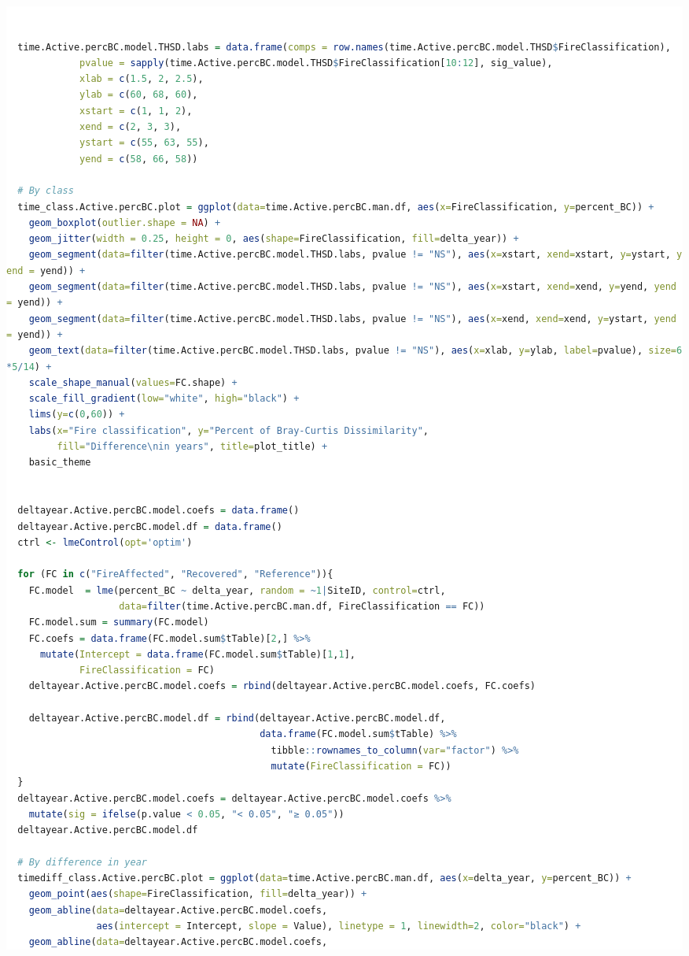 ``` r
  

  time.Active.percBC.model.THSD.labs = data.frame(comps = row.names(time.Active.percBC.model.THSD$FireClassification),
             pvalue = sapply(time.Active.percBC.model.THSD$FireClassification[10:12], sig_value),
             xlab = c(1.5, 2, 2.5),
             ylab = c(60, 68, 60),
             xstart = c(1, 1, 2),
             xend = c(2, 3, 3),
             ystart = c(55, 63, 55),
             yend = c(58, 66, 58))
  
  # By class
  time_class.Active.percBC.plot = ggplot(data=time.Active.percBC.man.df, aes(x=FireClassification, y=percent_BC)) +
    geom_boxplot(outlier.shape = NA) +
    geom_jitter(width = 0.25, height = 0, aes(shape=FireClassification, fill=delta_year)) +
    geom_segment(data=filter(time.Active.percBC.model.THSD.labs, pvalue != "NS"), aes(x=xstart, xend=xstart, y=ystart, yend = yend)) +
    geom_segment(data=filter(time.Active.percBC.model.THSD.labs, pvalue != "NS"), aes(x=xstart, xend=xend, y=yend, yend = yend)) +
    geom_segment(data=filter(time.Active.percBC.model.THSD.labs, pvalue != "NS"), aes(x=xend, xend=xend, y=ystart, yend = yend)) +
    geom_text(data=filter(time.Active.percBC.model.THSD.labs, pvalue != "NS"), aes(x=xlab, y=ylab, label=pvalue), size=6*5/14) +
    scale_shape_manual(values=FC.shape) +
    scale_fill_gradient(low="white", high="black") +
    lims(y=c(0,60)) +
    labs(x="Fire classification", y="Percent of Bray-Curtis Dissimilarity",
         fill="Difference\nin years", title=plot_title) +
    basic_theme
  
  
  deltayear.Active.percBC.model.coefs = data.frame()
  deltayear.Active.percBC.model.df = data.frame()
  ctrl <- lmeControl(opt='optim')
  
  for (FC in c("FireAffected", "Recovered", "Reference")){
    FC.model  = lme(percent_BC ~ delta_year, random = ~1|SiteID, control=ctrl,
                    data=filter(time.Active.percBC.man.df, FireClassification == FC))
    FC.model.sum = summary(FC.model)
    FC.coefs = data.frame(FC.model.sum$tTable)[2,] %>%
      mutate(Intercept = data.frame(FC.model.sum$tTable)[1,1],
             FireClassification = FC)
    deltayear.Active.percBC.model.coefs = rbind(deltayear.Active.percBC.model.coefs, FC.coefs)
    
    deltayear.Active.percBC.model.df = rbind(deltayear.Active.percBC.model.df,
                                             data.frame(FC.model.sum$tTable) %>%
                                               tibble::rownames_to_column(var="factor") %>%
                                               mutate(FireClassification = FC))
  }
  deltayear.Active.percBC.model.coefs = deltayear.Active.percBC.model.coefs %>%
    mutate(sig = ifelse(p.value < 0.05, "< 0.05", "≥ 0.05"))
  deltayear.Active.percBC.model.df
  
  # By difference in year
  timediff_class.Active.percBC.plot = ggplot(data=time.Active.percBC.man.df, aes(x=delta_year, y=percent_BC)) +
    geom_point(aes(shape=FireClassification, fill=delta_year)) +
    geom_abline(data=deltayear.Active.percBC.model.coefs, 
                aes(intercept = Intercept, slope = Value), linetype = 1, linewidth=2, color="black") +
    geom_abline(data=deltayear.Active.percBC.model.coefs, 
```